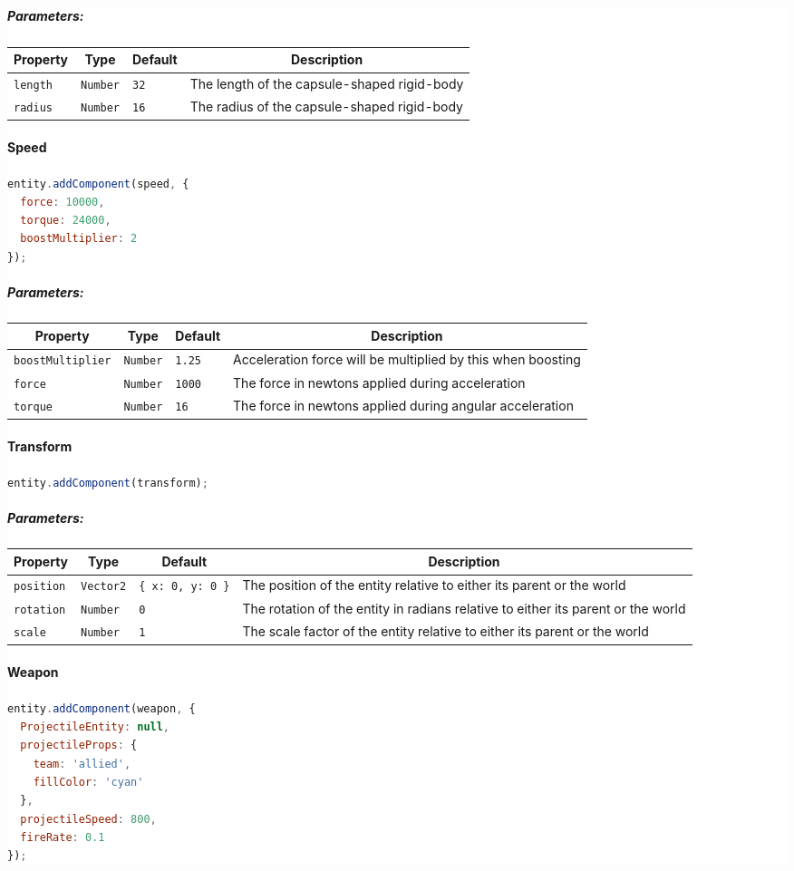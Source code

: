 ##### Parameters:

Property | Type | Default | Description
-------- | ---- | ------- | -----------
`length` | `Number` | `32` | The length of the capsule-shaped rigid-body
`radius` | `Number` | `16` | The radius of the capsule-shaped rigid-body

#### Speed

```javascript
entity.addComponent(speed, {
  force: 10000,
  torque: 24000,
  boostMultiplier: 2
});
```

##### Parameters:

Property | Type | Default | Description
-------- | ---- | ------- | -----------
`boostMultiplier` | `Number` | `1.25` | Acceleration force will be multiplied by this when boosting
`force` | `Number` | `1000` | The force in newtons applied during acceleration 
`torque` | `Number` | `16` | The force in newtons applied during angular acceleration

#### Transform

```javascript
entity.addComponent(transform);
```

##### Parameters:

Property | Type | Default | Description
-------- | ---- | ------- | -----------
`position` | `Vector2` | `{ x: 0, y: 0 }` | The position of the entity relative to either its parent or the world
`rotation` | `Number` | `0` | The rotation of the entity in radians relative to either its parent or the world
`scale` | `Number` | `1` | The scale factor of the entity relative to either its parent or the world

#### Weapon

```javascript
entity.addComponent(weapon, {
  ProjectileEntity: null,
  projectileProps: {
    team: 'allied',
    fillColor: 'cyan'
  },
  projectileSpeed: 800,
  fireRate: 0.1
});
```
